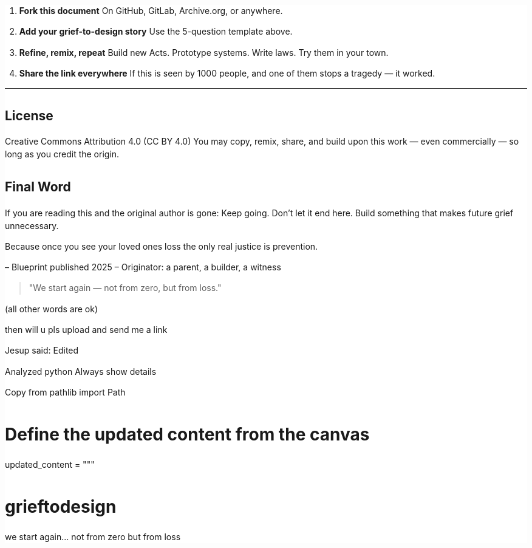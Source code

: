 1. **Fork this document**
   On GitHub, GitLab, Archive.org, or anywhere.

2. **Add your grief-to-design story**
   Use the 5-question template above.

3. **Refine, remix, repeat**
   Build new Acts. Prototype systems. Write laws. Try them in your town.

4. **Share the link everywhere**
   If this is seen by 1000 people, and one of them stops a tragedy — it worked.

---

## License

Creative Commons Attribution 4.0 (CC BY 4.0)
You may copy, remix, share, and build upon this work — even commercially — so long as you credit the origin.

## Final Word

If you are reading this and the original author is gone:
Keep going.
Don’t let it end here.
Build something that makes future grief unnecessary. 

Because once you see your loved ones loss the only real justice is prevention.

– Blueprint published 2025
– Originator: a parent, a builder, a witness

> "We start again — not from zero, but from loss."

(all other words are ok)

then will u pls upload and send me a link


Jesup said:
Edited

Analyzed
python
Always show details

Copy
from pathlib import Path

# Define the updated content from the canvas
updated_content = """
# grieftodesign
we start again... not from zero but from loss
